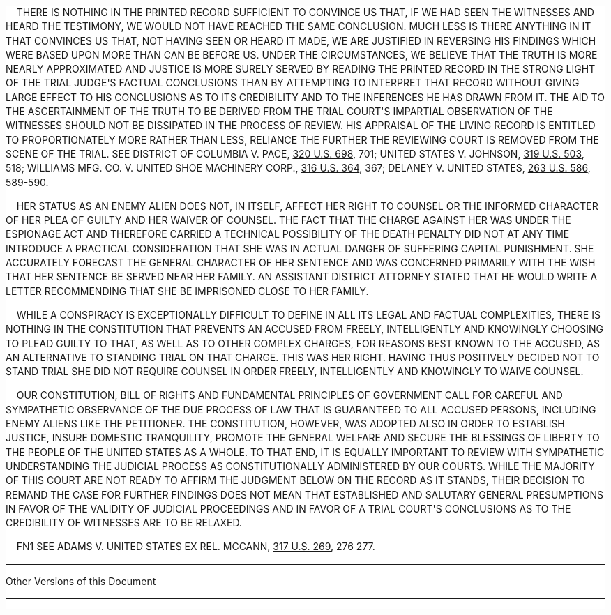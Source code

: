     THERE IS NOTHING IN THE PRINTED RECORD SUFFICIENT TO CONVINCE US THAT, IF WE HAD SEEN THE WITNESSES AND HEARD THE TESTIMONY, WE WOULD NOT HAVE REACHED THE SAME CONCLUSION.  MUCH LESS IS THERE ANYTHING IN IT THAT CONVINCES US THAT, NOT HAVING SEEN OR HEARD IT MADE, WE ARE JUSTIFIED IN REVERSING HIS FINDINGS WHICH WERE BASED UPON MORE THAN CAN BE BEFORE US.  UNDER THE CIRCUMSTANCES, WE BELIEVE THAT THE TRUTH IS MORE NEARLY APPROXIMATED AND JUSTICE IS MORE SURELY SERVED BY READING THE PRINTED RECORD IN THE STRONG LIGHT OF THE TRIAL JUDGE'S FACTUAL CONCLUSIONS THAN BY ATTEMPTING TO INTERPRET THAT RECORD WITHOUT GIVING LARGE EFFECT TO HIS CONCLUSIONS AS TO ITS CREDIBILITY AND TO THE INFERENCES HE HAS DRAWN FROM IT.  THE AID TO THE ASCERTAINMENT OF THE TRUTH TO BE DERIVED FROM THE TRIAL COURT'S IMPARTIAL OBSERVATION OF THE WITNESSES SHOULD NOT BE DISSIPATED IN THE PROCESS OF REVIEW.  HIS APPRAISAL OF THE LIVING RECORD IS ENTITLED TO PROPORTIONATELY MORE RATHER THAN LESS, RELIANCE THE FURTHER THE REVIEWING COURT IS REMOVED FROM THE SCENE OF THE TRIAL.  SEE DISTRICT OF COLUMBIA V. PACE, [320 U.S. 698][/us/courts/scotus/usReporter/320/698], 701; UNITED STATES V. JOHNSON, [319 U.S. 503][/us/courts/scotus/usReporter/319/503], 518; WILLIAMS MFG. CO. V. UNITED SHOE MACHINERY CORP., [316 U.S. 364][/us/courts/scotus/usReporter/316/364], 367; DELANEY V. UNITED STATES, [263 U.S. 586][/us/courts/scotus/usReporter/263/586], 589-590.

    HER STATUS AS AN ENEMY ALIEN DOES NOT, IN ITSELF, AFFECT HER RIGHT TO COUNSEL OR THE INFORMED CHARACTER OF HER PLEA OF GUILTY AND HER WAIVER OF COUNSEL.  THE FACT THAT THE CHARGE AGAINST HER WAS UNDER THE ESPIONAGE ACT AND THEREFORE CARRIED A TECHNICAL POSSIBILITY OF THE DEATH PENALTY DID NOT AT ANY TIME INTRODUCE A PRACTICAL CONSIDERATION THAT SHE WAS IN ACTUAL DANGER OF SUFFERING CAPITAL PUNISHMENT.  SHE ACCURATELY FORECAST THE GENERAL CHARACTER OF HER SENTENCE AND WAS CONCERNED PRIMARILY WITH THE WISH THAT HER SENTENCE BE SERVED NEAR HER FAMILY.  AN ASSISTANT DISTRICT ATTORNEY STATED THAT HE WOULD WRITE A LETTER RECOMMENDING THAT SHE BE IMPRISONED CLOSE TO HER FAMILY.

    WHILE A CONSPIRACY IS EXCEPTIONALLY DIFFICULT TO DEFINE IN ALL ITS LEGAL AND FACTUAL COMPLEXITIES, THERE IS NOTHING IN THE CONSTITUTION THAT PREVENTS AN ACCUSED FROM FREELY, INTELLIGENTLY AND KNOWINGLY CHOOSING TO PLEAD GUILTY TO THAT, AS WELL AS TO OTHER COMPLEX CHARGES, FOR REASONS BEST KNOWN TO THE ACCUSED, AS AN ALTERNATIVE TO STANDING TRIAL ON THAT CHARGE.  THIS WAS HER RIGHT.  HAVING THUS POSITIVELY DECIDED NOT TO STAND TRIAL SHE DID NOT REQUIRE COUNSEL IN ORDER FREELY, INTELLIGENTLY AND KNOWINGLY TO WAIVE COUNSEL.

    OUR CONSTITUTION, BILL OF RIGHTS AND FUNDAMENTAL PRINCIPLES OF GOVERNMENT CALL FOR CAREFUL AND SYMPATHETIC OBSERVANCE OF THE DUE PROCESS OF LAW THAT IS GUARANTEED TO ALL ACCUSED PERSONS, INCLUDING ENEMY ALIENS LIKE THE PETITIONER.  THE CONSTITUTION, HOWEVER, WAS ADOPTED ALSO IN ORDER TO ESTABLISH JUSTICE, INSURE DOMESTIC TRANQUILITY, PROMOTE THE GENERAL WELFARE AND SECURE THE BLESSINGS OF LIBERTY TO THE PEOPLE OF THE UNITED STATES AS A WHOLE.  TO THAT END, IT IS EQUALLY IMPORTANT TO REVIEW WITH SYMPATHETIC UNDERSTANDING THE JUDICIAL PROCESS AS CONSTITUTIONALLY ADMINISTERED BY OUR COURTS.  WHILE THE MAJORITY OF THIS COURT ARE NOT READY TO AFFIRM THE JUDGMENT BELOW ON THE RECORD AS IT STANDS, THEIR DECISION TO REMAND THE CASE FOR FURTHER FINDINGS DOES NOT MEAN THAT ESTABLISHED AND SALUTARY GENERAL PRESUMPTIONS IN FAVOR OF THE VALIDITY OF JUDICIAL PROCEEDINGS AND IN FAVOR OF A TRIAL COURT'S CONCLUSIONS AS TO THE CREDIBILITY OF WITNESSES ARE TO BE RELAXED.

    FN1  SEE ADAMS V. UNITED STATES EX REL. MCCANN, [317 U.S. 269][/us/courts/scotus/usReporter/317/269], 276 277.

----------

[Other Versions of this Document](https://publicdocs.github.io/go/links?ns=uslm-x&ref=%2Fus%2Fcourts%2Fscotus%2FusReporter%2F332%2F708)

----------
----------

[/us/courts/scotus/usReporter/332/708]: https://publicdocs.github.io/go/links?ns=uslm-x&ref=%2Fus%2Fcourts%2Fscotus%2FusReporter%2F332%2F708
[/us/courts/scotus/usReporter/331/800]: https://publicdocs.github.io/go/links?ns=uslm-x&ref=%2Fus%2Fcourts%2Fscotus%2FusReporter%2F331%2F800
[/us/courts/scotus/usReporter/331/800]: https://publicdocs.github.io/go/links?ns=uslm-x&ref=%2Fus%2Fcourts%2Fscotus%2FusReporter%2F331%2F800
[/us/courts/scotus/usReporter/274/220]: https://publicdocs.github.io/go/links?ns=uslm-x&ref=%2Fus%2Fcourts%2Fscotus%2FusReporter%2F274%2F220
[/us/courts/scotus/usReporter/312/275]: https://publicdocs.github.io/go/links?ns=uslm-x&ref=%2Fus%2Fcourts%2Fscotus%2FusReporter%2F312%2F275
[/us/courts/scotus/usReporter/332/134]: https://publicdocs.github.io/go/links?ns=uslm-x&ref=%2Fus%2Fcourts%2Fscotus%2FusReporter%2F332%2F134
[/us/courts/scotus/usReporter/287/45]: https://publicdocs.github.io/go/links?ns=uslm-x&ref=%2Fus%2Fcourts%2Fscotus%2FusReporter%2F287%2F45
[/us/courts/scotus/usReporter/323/471]: https://publicdocs.github.io/go/links?ns=uslm-x&ref=%2Fus%2Fcourts%2Fscotus%2FusReporter%2F323%2F471
[/us/courts/scotus/usReporter/312/19]: https://publicdocs.github.io/go/links?ns=uslm-x&ref=%2Fus%2Fcourts%2Fscotus%2FusReporter%2F312%2F19
[/us/courts/scotus/usReporter/304/458]: https://publicdocs.github.io/go/links?ns=uslm-x&ref=%2Fus%2Fcourts%2Fscotus%2FusReporter%2F304%2F458
[/us/courts/scotus/usReporter/326/271]: https://publicdocs.github.io/go/links?ns=uslm-x&ref=%2Fus%2Fcourts%2Fscotus%2FusReporter%2F326%2F271
[/us/courts/scotus/usReporter/287/45]: https://publicdocs.github.io/go/links?ns=uslm-x&ref=%2Fus%2Fcourts%2Fscotus%2FusReporter%2F287%2F45
[/us/courts/scotus/usReporter/329/173]: https://publicdocs.github.io/go/links?ns=uslm-x&ref=%2Fus%2Fcourts%2Fscotus%2FusReporter%2F329%2F173
[/us/courts/scotus/usReporter/315/60]: https://publicdocs.github.io/go/links?ns=uslm-x&ref=%2Fus%2Fcourts%2Fscotus%2FusReporter%2F315%2F60
[/us/stat/40/217]: https://publicdocs.github.io/go/links?ns=uslm&ref=%2Fus%2Fstat%2F40%2F217

[/us/courts/scotus/usReporter/316/101]: https://publicdocs.github.io/go/links?ns=uslm-x&ref=%2Fus%2Fcourts%2Fscotus%2FusReporter%2F316%2F101
[/us/courts/scotus/usReporter/332/174]: https://publicdocs.github.io/go/links?ns=uslm-x&ref=%2Fus%2Fcourts%2Fscotus%2FusReporter%2F332%2F174
[/us/courts/scotus/usReporter/317/269]: https://publicdocs.github.io/go/links?ns=uslm-x&ref=%2Fus%2Fcourts%2Fscotus%2FusReporter%2F317%2F269
[/us/courts/scotus/usReporter/311/205]: https://publicdocs.github.io/go/links?ns=uslm-x&ref=%2Fus%2Fcourts%2Fscotus%2FusReporter%2F311%2F205
[/us/courts/scotus/usReporter/328/750]: https://publicdocs.github.io/go/links?ns=uslm-x&ref=%2Fus%2Fcourts%2Fscotus%2FusReporter%2F328%2F750
[/us/courts/scotus/usReporter/317/269]: https://publicdocs.github.io/go/links?ns=uslm-x&ref=%2Fus%2Fcourts%2Fscotus%2FusReporter%2F317%2F269
[/us/courts/scotus/usReporter/281/276]: https://publicdocs.github.io/go/links?ns=uslm-x&ref=%2Fus%2Fcourts%2Fscotus%2FusReporter%2F281%2F276
[/us/courts/scotus/usReporter/311/205]: https://publicdocs.github.io/go/links?ns=uslm-x&ref=%2Fus%2Fcourts%2Fscotus%2FusReporter%2F311%2F205
[/us/courts/scotus/usReporter/292/662]: https://publicdocs.github.io/go/links?ns=uslm-x&ref=%2Fus%2Fcourts%2Fscotus%2FusReporter%2F292%2F662
[/us/courts/scotus/usReporter/320/698]: https://publicdocs.github.io/go/links?ns=uslm-x&ref=%2Fus%2Fcourts%2Fscotus%2FusReporter%2F320%2F698
[/us/courts/scotus/usReporter/319/503]: https://publicdocs.github.io/go/links?ns=uslm-x&ref=%2Fus%2Fcourts%2Fscotus%2FusReporter%2F319%2F503
[/us/courts/scotus/usReporter/316/364]: https://publicdocs.github.io/go/links?ns=uslm-x&ref=%2Fus%2Fcourts%2Fscotus%2FusReporter%2F316%2F364
[/us/courts/scotus/usReporter/263/586]: https://publicdocs.github.io/go/links?ns=uslm-x&ref=%2Fus%2Fcourts%2Fscotus%2FusReporter%2F263%2F586
[/us/courts/scotus/usReporter/317/269]: https://publicdocs.github.io/go/links?ns=uslm-x&ref=%2Fus%2Fcourts%2Fscotus%2FusReporter%2F317%2F269